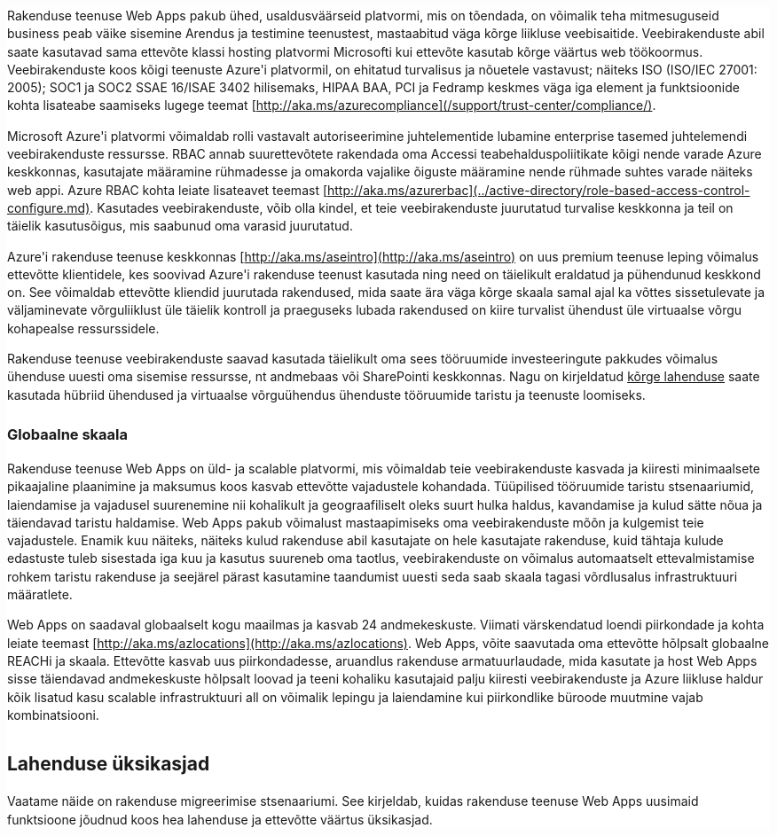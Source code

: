 Rakenduse teenuse Web Apps pakub ühed, usaldusväärseid platvormi, mis on tõendada, on võimalik teha mitmesuguseid business peab väike sisemine Arendus ja testimine teenustest, mastaabitud väga kõrge liikluse veebisaitide. Veebirakenduste abil saate kasutavad sama ettevõte klassi hosting platvormi Microsofti kui ettevõte kasutab kõrge väärtus web töökoormus. Veebirakenduste koos kõigi teenuste Azure'i platvormil, on ehitatud turvalisus ja nõuetele vastavust; näiteks ISO (ISO/IEC 27001: 2005); SOC1 ja SOC2 SSAE 16/ISAE 3402 hilisemaks, HIPAA BAA, PCI ja Fedramp keskmes väga iga element ja funktsioonide kohta lisateabe saamiseks lugege teemat [http://aka.ms/azurecompliance](/support/trust-center/compliance/). 

Microsoft Azure'i platvormi võimaldab rolli vastavalt autoriseerimine juhtelementide lubamine enterprise tasemed juhtelemendi veebirakenduste ressursse. RBAC annab suurettevõtete rakendada oma Accessi teabehalduspoliitikate kõigi nende varade Azure keskkonnas, kasutajate määramine rühmadesse ja omakorda vajalike õiguste määramine nende rühmade suhtes varade näiteks web appi. Azure RBAC kohta leiate lisateavet teemast [http://aka.ms/azurerbac](../active-directory/role-based-access-control-configure.md). Kasutades veebirakenduste, võib olla kindel, et teie veebirakenduste juurutatud turvalise keskkonna ja teil on täielik kasutusõigus, mis saabunud oma varasid juurutatud. 

Azure'i rakenduse teenuse keskkonnas [http://aka.ms/aseintro](http://aka.ms/aseintro) on uus premium teenuse leping võimalus ettevõtte klientidele, kes soovivad Azure'i rakenduse teenust kasutada ning need on täielikult eraldatud ja pühendunud keskkond on.  See võimaldab ettevõtte kliendid juurutada rakendused, mida saate ära väga kõrge skaala samal ajal ka võttes sissetulevate ja väljaminevate võrguliiklust üle täielik kontroll ja praeguseks lubada rakendused on kiire turvalist ühendust üle virtuaalse võrgu kohapealse ressurssidele.

Rakenduse teenuse veebirakenduste saavad kasutada täielikult oma sees tööruumide investeeringute pakkudes võimalus ühenduse uuesti oma sisemise ressursse, nt andmebaas või SharePointi keskkonnas. Nagu on kirjeldatud [kõrge lahenduse](#highlevel) saate kasutada hübriid ühendused ja virtuaalse võrguühendus ühenduste tööruumide taristu ja teenuste loomiseks.

### <a name="global-scale"></a>Globaalne skaala ###

Rakenduse teenuse Web Apps on üld- ja scalable platvormi, mis võimaldab teie veebirakenduste kasvada ja kiiresti minimaalsete pikaajaline plaanimine ja maksumus koos kasvab ettevõtte vajadustele kohandada. Tüüpilised tööruumide taristu stsenaariumid, laiendamise ja vajadusel suurenemine nii kohalikult ja geograafiliselt oleks suurt hulka haldus, kavandamise ja kulud sätte nõua ja täiendavad taristu haldamise. Web Apps pakub võimalust mastaapimiseks oma veebirakenduste mõõn ja kulgemist teie vajadustele. Enamik kuu näiteks, näiteks kulud rakenduse abil kasutajate on hele kasutajate rakenduse, kuid tähtaja kulude edastuste tuleb sisestada iga kuu ja kasutus suureneb oma taotlus, veebirakenduste on võimalus automaatselt ettevalmistamise rohkem taristu rakenduse ja seejärel pärast kasutamine taandumist uuesti seda saab skaala tagasi võrdlusalus infrastruktuuri määratlete.

Web Apps on saadaval globaalselt kogu maailmas ja kasvab 24 andmekeskuste. Viimati värskendatud loendi piirkondade ja kohta leiate teemast [http://aka.ms/azlocations](http://aka.ms/azlocations). Web Apps, võite saavutada oma ettevõtte hõlpsalt globaalne REACHi ja skaala. Ettevõtte kasvab uus piirkondadesse, aruandlus rakenduse armatuurlaudade, mida kasutate ja host Web Apps sisse täiendavad andmekeskuste hõlpsalt loovad ja teeni kohaliku kasutajaid palju kiiresti veebirakenduste ja Azure liikluse haldur kõik lisatud kasu scalable infrastruktuuri all on võimalik lepingu ja laiendamine kui piirkondlike büroode muutmine vajab kombinatsiooni.
 
## <a name="solution-details"></a>Lahenduse üksikasjad ##

Vaatame näide on rakenduse migreerimise stsenaariumi. See kirjeldab, kuidas rakenduse teenuse Web Apps uusimaid funktsioone jõudnud koos hea lahenduse ja ettevõtte väärtus üksikasjad.
 
